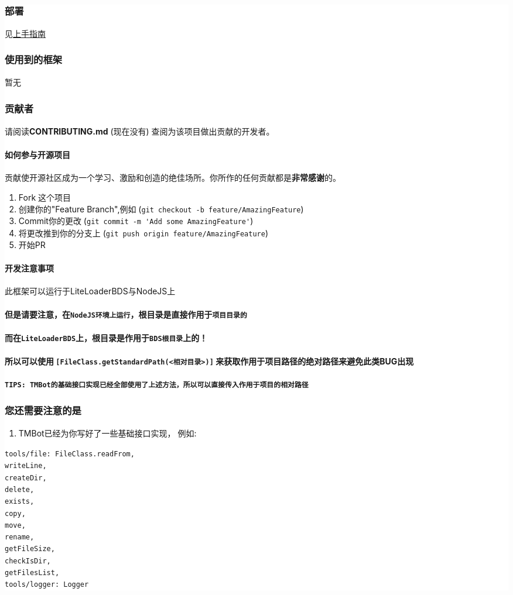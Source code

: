 
### 部署

  见[上手指南](#上手指南)

### 使用到的框架

暂无

### 贡献者

请阅读**CONTRIBUTING.md** (现在没有) 查阅为该项目做出贡献的开发者。

#### 如何参与开源项目

贡献使开源社区成为一个学习、激励和创造的绝佳场所。你所作的任何贡献都是**非常感谢**的。


1. Fork 这个项目
2. 创建你的"Feature Branch",例如 (`git checkout -b feature/AmazingFeature`)
3. Commit你的更改 (`git commit -m 'Add some AmazingFeature'`)
4. 将更改推到你的分支上 (`git push origin feature/AmazingFeature`)
5. 开始PR

#### 开发注意事项

此框架可以运行于LiteLoaderBDS与NodeJS上
#### 但是请要注意，在```NodeJS环境上运行```，根目录是直接作用于```项目目录的```
#### 而在```LiteLoaderBDS```上，根目录是作用于```BDS根目录```上的！
#### 所以可以使用 ```[FileClass.getStandardPath(<相对目录>)]``` 来获取作用于项目路径的绝对路径来避免此类BUG出现
#### ```TIPS: TMBot的基础接口实现已经全部使用了上述方法，所以可以直接传入作用于项目的相对路径```

### 您还需要注意的是


1. TMBot已经为你写好了一些基础接口实现，
例如:
```tools/data: JsonConfigFileClass,IniConfigFileClass,
tools/file: FileClass.readFrom,
writeLine,
createDir,
delete,
exists,
copy,
move,
rename,
getFileSize,
checkIsDir,
getFilesList,
tools/logger: Logger
```


[contributors-shield]: https://img.shields.io/github/contributors/TMBotDev/TMBot.svg?style=flat-square
[contributors-url]: https://github.com/TMBotDev/TMBot/graphs/contributors
[forks-shield]: https://img.shields.io/github/forks/TMBotDev/TMBot.svg?style=flat-square
[forks-url]: https://github.com/TMBotDev/TMBot/network/members
[stars-shield]: https://img.shields.io/github/stars/TMBotDev/TMBot.svg?style=flat-square
[stars-url]: https://github.com/TMBotDev/TMBot/stargazers
[issues-shield]: https://img.shields.io/github/issues/TMBotDev/TMBot.svg?style=flat-square
[issues-url]: https://img.shields.io/github/issues/TMBotDev/TMBot.svg
[license-shield]: https://img.shields.io/github/license/TMBotDev/TMBot.svg?style=flat-square
[license-url]: https://github.com/TMBotDev/TMBot/blob/master/LICENSE